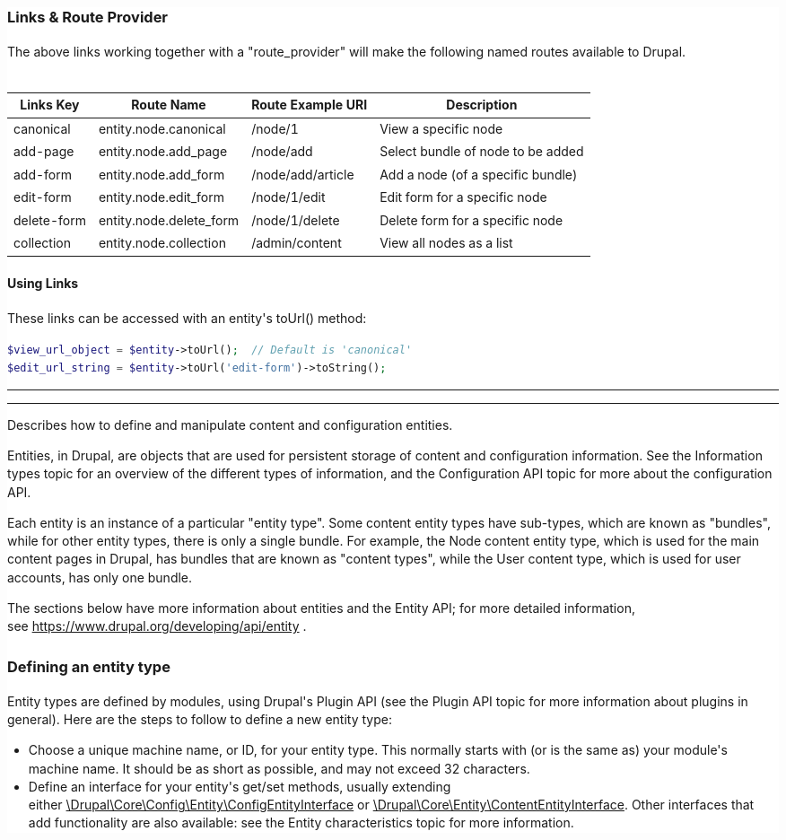 ### Links & Route Provider

The above links working together with a "route_provider" will make the following named routes available to Drupal.  
 

|Links Key|Route Name|Route Example URI|Description|
|---|---|---|---|
|canonical|entity.node.canonical|/node/1|View a specific node|
|add-page|entity.node.add_page|/node/add|Select bundle of node to be added|
|add-form|entity.node.add_form|/node/add/article|Add a node (of a specific bundle)|
|edit-form|entity.node.edit_form|/node/1/edit|Edit form for a specific node|
|delete-form|entity.node.delete_form|/node/1/delete|Delete form for a specific node|
|collection|entity.node.collection|/admin/content|View all nodes as a list|

#### Using Links

These links can be accessed with an entity's toUrl() method:

```php
$view_url_object = $entity->toUrl();  // Default is 'canonical'
$edit_url_string = $entity->toUrl('edit-form')->toString();
```


---
---
Describes how to define and manipulate content and configuration entities.

Entities, in Drupal, are objects that are used for persistent storage of content and configuration information. See the Information types topic for an overview of the different types of information, and the Configuration API topic for more about the configuration API.

Each entity is an instance of a particular "entity type". Some content entity types have sub-types, which are known as "bundles", while for other entity types, there is only a single bundle. For example, the Node content entity type, which is used for the main content pages in Drupal, has bundles that are known as "content types", while the User content type, which is used for user accounts, has only one bundle.

The sections below have more information about entities and the Entity API; for more detailed information, see https://www.drupal.org/developing/api/entity .

### Defining an entity type

Entity types are defined by modules, using Drupal's Plugin API (see the Plugin API topic for more information about plugins in general). Here are the steps to follow to define a new entity type:

- Choose a unique machine name, or ID, for your entity type. This normally starts with (or is the same as) your module's machine name. It should be as short as possible, and may not exceed 32 characters.
- Define an interface for your entity's get/set methods, usually extending either [\Drupal\Core\Config\Entity\ConfigEntityInterface](https://api.drupal.org/api/drupal/core%21lib%21Drupal%21Core%21Config%21Entity%21ConfigEntityInterface.php/interface/ConfigEntityInterface/10 "Defines a common interface for configuration entities.") or [\Drupal\Core\Entity\ContentEntityInterface](https://api.drupal.org/api/drupal/core%21lib%21Drupal%21Core%21Entity%21ContentEntityInterface.php/interface/ContentEntityInterface/10 "Defines a common interface for all content entity objects."). Other interfaces that add functionality are also available: see the Entity characteristics topic for more information.